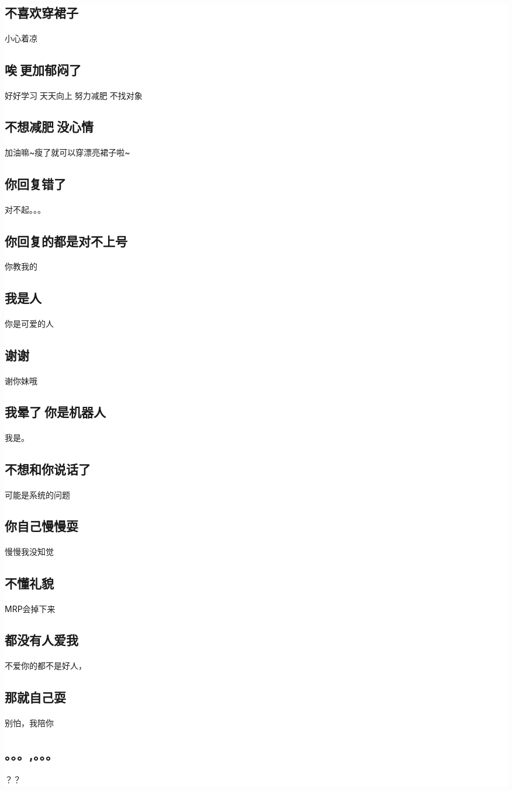 ## 不喜欢穿裙子
小心着凉

## 唉          更加郁闷了
好好学习 天天向上 努力减肥 不找对象

## 不想减肥        没心情
加油嘛~瘦了就可以穿漂亮裙子啦~

## 你回复错了
对不起。。。

## 你回复的都是对不上号
你教我的

## 我是人
你是可爱的人

## 谢谢
谢你妹哦

## 我晕了        你是机器人
我是。

## 不想和你说话了
可能是系统的问题

## 你自己慢慢耍
慢慢我没知觉

## 不懂礼貌
MRP会掉下来

## 都没有人爱我
不爱你的都不是好人，

## 那就自己耍
别怕，我陪你

## 。。。,。。。
？？
